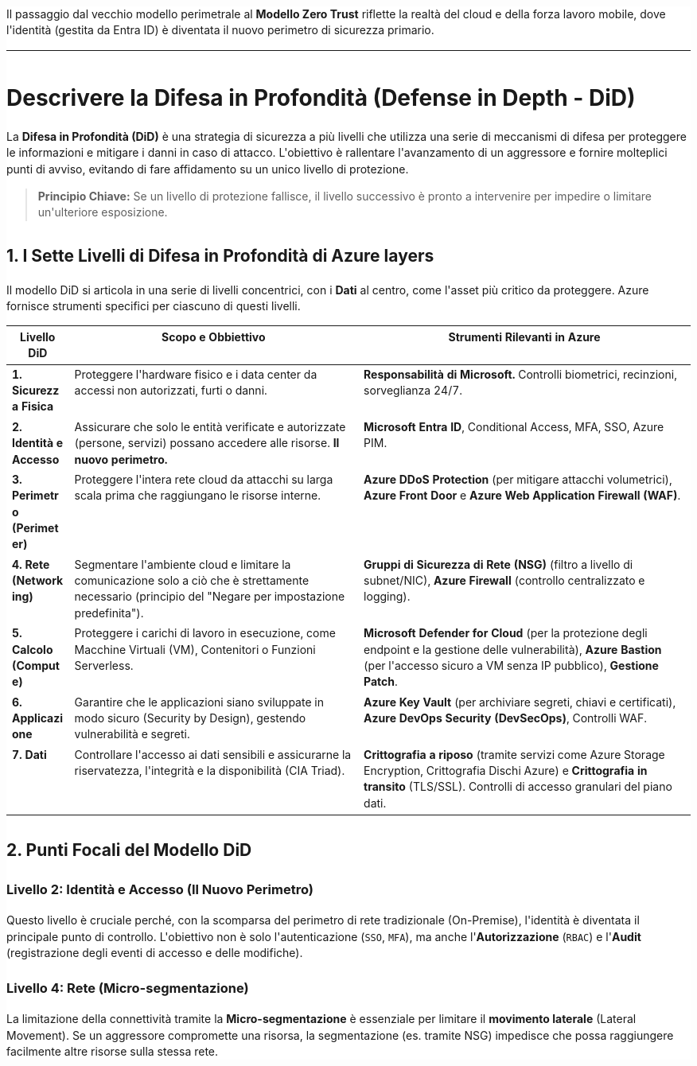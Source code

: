 Il passaggio dal vecchio modello perimetrale al **Modello Zero Trust** riflette la realtà del cloud e della forza lavoro mobile, dove l'identità (gestita da Entra ID) è diventata il nuovo perimetro di sicurezza primario.

---

# Descrivere la Difesa in Profondità (Defense in Depth - DiD)

La **Difesa in Profondità (DiD)** è una strategia di sicurezza a più livelli che utilizza una serie di meccanismi di difesa per proteggere le informazioni e mitigare i danni in caso di attacco. L'obiettivo è rallentare l'avanzamento di un aggressore e fornire molteplici punti di avviso, evitando di fare affidamento su un unico livello di protezione.

> **Principio Chiave:** Se un livello di protezione fallisce, il livello successivo è pronto a intervenire per impedire o limitare un'ulteriore esposizione.

## 1. I Sette Livelli di Difesa in Profondità di Azure layers

Il modello DiD si articola in una serie di livelli concentrici, con i **Dati** al centro, come l'asset più critico da proteggere. 
Azure fornisce strumenti specifici per ciascuno di questi livelli.

| Livello DiD                  | Scopo e Obbiettivo                                                                                                                                      | Strumenti Rilevanti in Azure                                                                                                                                                                  |
| ---------------------------- | ------------------------------------------------------------------------------------------------------------------------------------------------------- | --------------------------------------------------------------------------------------------------------------------------------------------------------------------------------------------- |
| **1. Sicurezza Fisica**      | Proteggere l'hardware fisico e i data center da accessi non autorizzati, furti o danni.                                                                 | **Responsabilità di Microsoft.** Controlli biometrici, recinzioni, sorveglianza 24/7.                                                                                                         |
| **2. Identità e Accesso**    | Assicurare che solo le entità verificate e autorizzate (persone, servizi) possano accedere alle risorse. **Il nuovo perimetro.**                        | **Microsoft Entra ID**, Conditional Access, MFA, SSO, Azure PIM.                                                                                                                              |
| **3. Perimetro (Perimeter)** | Proteggere l'intera rete cloud da attacchi su larga scala prima che raggiungano le risorse interne.                                                     | **Azure DDoS Protection** (per mitigare attacchi volumetrici), **Azure Front Door** e **Azure Web Application Firewall (WAF)**.                                                               |
| **4. Rete (Networking)**     | Segmentare l'ambiente cloud e limitare la comunicazione solo a ciò che è strettamente necessario (principio del "Negare per impostazione predefinita"). | **Gruppi di Sicurezza di Rete (NSG)** (filtro a livello di subnet/NIC), **Azure Firewall** (controllo centralizzato e logging).                                                               |
| **5. Calcolo (Compute)**     | Proteggere i carichi di lavoro in esecuzione, come Macchine Virtuali (VM), Contenitori o Funzioni Serverless.                                           | **Microsoft Defender for Cloud** (per la protezione degli endpoint e la gestione delle vulnerabilità), **Azure Bastion** (per l'accesso sicuro a VM senza IP pubblico), **Gestione Patch**.   |
| **6. Applicazione**          | Garantire che le applicazioni siano sviluppate in modo sicuro (Security by Design), gestendo vulnerabilità e segreti.                                   | **Azure Key Vault** (per archiviare segreti, chiavi e certificati), **Azure DevOps Security (DevSecOps)**, Controlli WAF.                                                                     |
| **7. Dati**                  | Controllare l'accesso ai dati sensibili e assicurarne la riservatezza, l'integrità e la disponibilità (CIA Triad).                                      | **Crittografia a riposo** (tramite servizi come Azure Storage Encryption, Crittografia Dischi Azure) e **Crittografia in transito** (TLS/SSL). Controlli di accesso granulari del piano dati. |

## 2. Punti Focali del Modello DiD

### Livello 2: Identità e Accesso (Il Nuovo Perimetro)

Questo livello è cruciale perché, con la scomparsa del perimetro di rete tradizionale (On-Premise), l'identità è diventata il principale punto di controllo. 
L'obiettivo non è solo l'autenticazione (`SSO`, `MFA`), ma anche l'**Autorizzazione** (`RBAC`) e l'**Audit** (registrazione degli eventi di accesso e delle modifiche).

### Livello 4: Rete (Micro-segmentazione)

La limitazione della connettività tramite la **Micro-segmentazione** è essenziale per limitare il **movimento laterale** (Lateral Movement). 
Se un aggressore compromette una risorsa, la segmentazione (es. tramite NSG) impedisce che possa raggiungere facilmente altre risorse sulla stessa rete.

